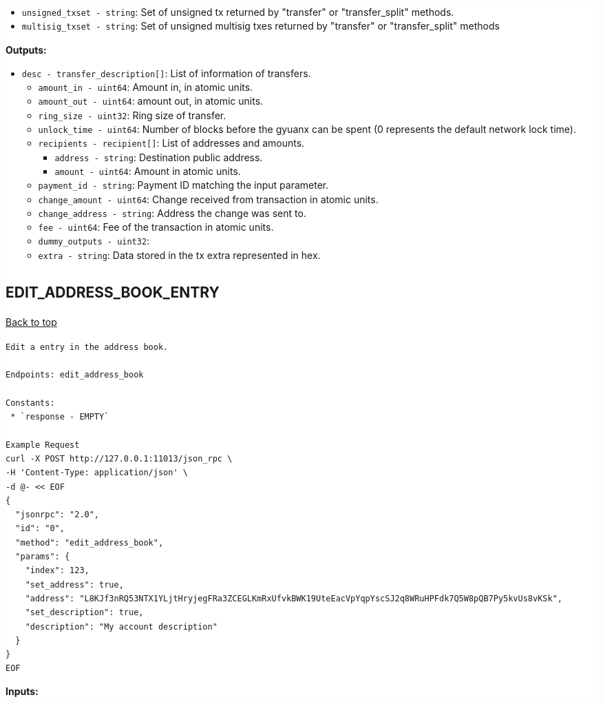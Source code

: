  * `unsigned_txset - string`: Set of unsigned tx returned by "transfer" or "transfer_split" methods.
 * `multisig_txset - string`: Set of unsigned multisig txes returned by "transfer" or "transfer_split" methods

**Outputs:**

 * `desc - transfer_description[]`: List of information of transfers.
   * `amount_in - uint64`: Amount in, in atomic units.
   * `amount_out - uint64`: amount out, in atomic units.
   * `ring_size - uint32`: Ring size of transfer.
   * `unlock_time - uint64`: Number of blocks before the gyuanx can be spent (0 represents the default network lock time).
   * `recipients - recipient[]`: List of addresses and amounts.
     * `address - string`: Destination public address.
     * `amount - uint64`: Amount in atomic units.
   * `payment_id - string`: Payment ID matching the input parameter.
   * `change_amount - uint64`: Change received from transaction in atomic units.
   * `change_address - string`: Address the change was sent to.
   * `fee - uint64`: Fee of the transaction in atomic units.
   * `dummy_outputs - uint32`: 
   * `extra - string`: Data stored in the tx extra represented in hex.


## EDIT_ADDRESS_BOOK_ENTRY
[Back to top](#json)

```
Edit a entry in the address book.

Endpoints: edit_address_book

Constants: 
 * `response - EMPTY`

Example Request
curl -X POST http://127.0.0.1:11013/json_rpc \
-H 'Content-Type: application/json' \
-d @- << EOF
{
  "jsonrpc": "2.0",
  "id": "0",
  "method": "edit_address_book",
  "params": {
    "index": 123,
    "set_address": true,
    "address": "L8KJf3nRQ53NTX1YLjtHryjegFRa3ZCEGLKmRxUfvkBWK19UteEacVpYqpYscSJ2q8WRuHPFdk7Q5W8pQB7Py5kvUs8vKSk",
    "set_description": true,
    "description": "My account description"
  }
}
EOF

```
**Inputs:**
